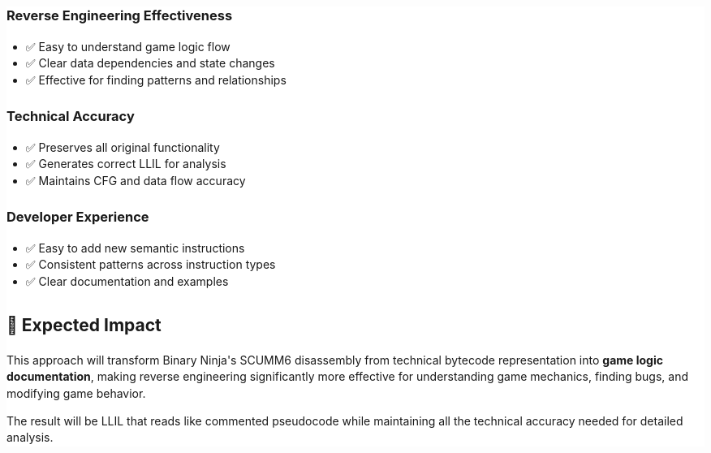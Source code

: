 ### **Reverse Engineering Effectiveness**
- ✅ Easy to understand game logic flow
- ✅ Clear data dependencies and state changes
- ✅ Effective for finding patterns and relationships

### **Technical Accuracy**
- ✅ Preserves all original functionality
- ✅ Generates correct LLIL for analysis
- ✅ Maintains CFG and data flow accuracy

### **Developer Experience**
- ✅ Easy to add new semantic instructions
- ✅ Consistent patterns across instruction types
- ✅ Clear documentation and examples

## 🚀 **Expected Impact**

This approach will transform Binary Ninja's SCUMM6 disassembly from technical bytecode representation into **game logic documentation**, making reverse engineering significantly more effective for understanding game mechanics, finding bugs, and modifying game behavior.

The result will be LLIL that reads like commented pseudocode while maintaining all the technical accuracy needed for detailed analysis.